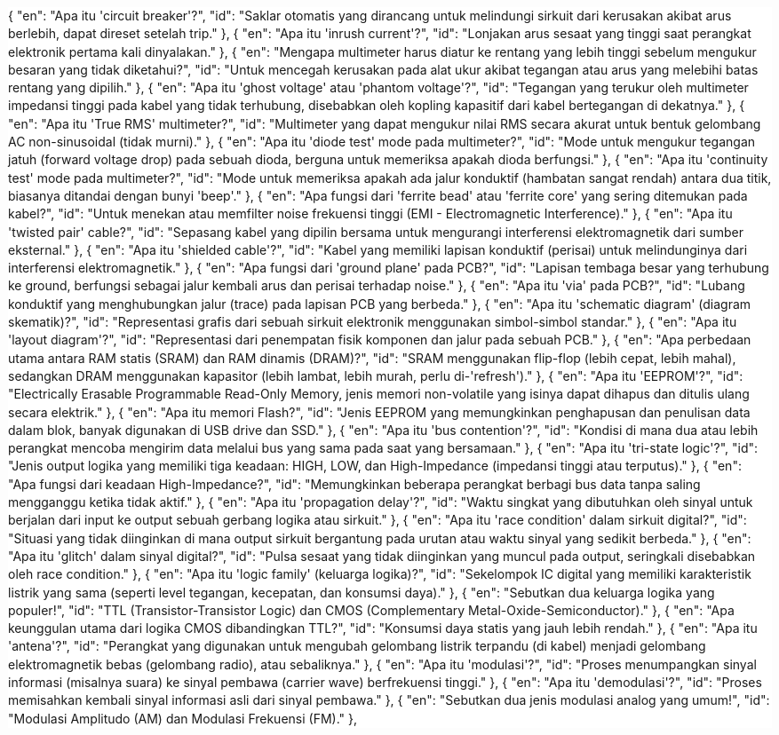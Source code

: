   { "en": "Apa itu 'circuit breaker'?", "id": "Saklar otomatis yang dirancang untuk melindungi sirkuit dari kerusakan akibat arus berlebih, dapat direset setelah trip." },
  { "en": "Apa itu 'inrush current'?", "id": "Lonjakan arus sesaat yang tinggi saat perangkat elektronik pertama kali dinyalakan." },
  { "en": "Mengapa multimeter harus diatur ke rentang yang lebih tinggi sebelum mengukur besaran yang tidak diketahui?", "id": "Untuk mencegah kerusakan pada alat ukur akibat tegangan atau arus yang melebihi batas rentang yang dipilih." },
  { "en": "Apa itu 'ghost voltage' atau 'phantom voltage'?", "id": "Tegangan yang terukur oleh multimeter impedansi tinggi pada kabel yang tidak terhubung, disebabkan oleh kopling kapasitif dari kabel bertegangan di dekatnya." },
  { "en": "Apa itu 'True RMS' multimeter?", "id": "Multimeter yang dapat mengukur nilai RMS secara akurat untuk bentuk gelombang AC non-sinusoidal (tidak murni)." },
  { "en": "Apa itu 'diode test' mode pada multimeter?", "id": "Mode untuk mengukur tegangan jatuh (forward voltage drop) pada sebuah dioda, berguna untuk memeriksa apakah dioda berfungsi." },
  { "en": "Apa itu 'continuity test' mode pada multimeter?", "id": "Mode untuk memeriksa apakah ada jalur konduktif (hambatan sangat rendah) antara dua titik, biasanya ditandai dengan bunyi 'beep'." },
  { "en": "Apa fungsi dari 'ferrite bead' atau 'ferrite core' yang sering ditemukan pada kabel?", "id": "Untuk menekan atau memfilter noise frekuensi tinggi (EMI - Electromagnetic Interference)." },
  { "en": "Apa itu 'twisted pair' cable?", "id": "Sepasang kabel yang dipilin bersama untuk mengurangi interferensi elektromagnetik dari sumber eksternal." },
  { "en": "Apa itu 'shielded cable'?", "id": "Kabel yang memiliki lapisan konduktif (perisai) untuk melindunginya dari interferensi elektromagnetik." },
  { "en": "Apa fungsi dari 'ground plane' pada PCB?", "id": "Lapisan tembaga besar yang terhubung ke ground, berfungsi sebagai jalur kembali arus dan perisai terhadap noise." },
  { "en": "Apa itu 'via' pada PCB?", "id": "Lubang konduktif yang menghubungkan jalur (trace) pada lapisan PCB yang berbeda." },
  { "en": "Apa itu 'schematic diagram' (diagram skematik)?", "id": "Representasi grafis dari sebuah sirkuit elektronik menggunakan simbol-simbol standar." },
  { "en": "Apa itu 'layout diagram'?", "id": "Representasi dari penempatan fisik komponen dan jalur pada sebuah PCB." },
  { "en": "Apa perbedaan utama antara RAM statis (SRAM) dan RAM dinamis (DRAM)?", "id": "SRAM menggunakan flip-flop (lebih cepat, lebih mahal), sedangkan DRAM menggunakan kapasitor (lebih lambat, lebih murah, perlu di-'refresh')." },
  { "en": "Apa itu 'EEPROM'?", "id": "Electrically Erasable Programmable Read-Only Memory, jenis memori non-volatile yang isinya dapat dihapus dan ditulis ulang secara elektrik." },
  { "en": "Apa itu memori Flash?", "id": "Jenis EEPROM yang memungkinkan penghapusan dan penulisan data dalam blok, banyak digunakan di USB drive dan SSD." },
  { "en": "Apa itu 'bus contention'?", "id": "Kondisi di mana dua atau lebih perangkat mencoba mengirim data melalui bus yang sama pada saat yang bersamaan." },
  { "en": "Apa itu 'tri-state logic'?", "id": "Jenis output logika yang memiliki tiga keadaan: HIGH, LOW, dan High-Impedance (impedansi tinggi atau terputus)." },
  { "en": "Apa fungsi dari keadaan High-Impedance?", "id": "Memungkinkan beberapa perangkat berbagi bus data tanpa saling mengganggu ketika tidak aktif." },
  { "en": "Apa itu 'propagation delay'?", "id": "Waktu singkat yang dibutuhkan oleh sinyal untuk berjalan dari input ke output sebuah gerbang logika atau sirkuit." },
  { "en": "Apa itu 'race condition' dalam sirkuit digital?", "id": "Situasi yang tidak diinginkan di mana output sirkuit bergantung pada urutan atau waktu sinyal yang sedikit berbeda." },
  { "en": "Apa itu 'glitch' dalam sinyal digital?", "id": "Pulsa sesaat yang tidak diinginkan yang muncul pada output, seringkali disebabkan oleh race condition." },
  { "en": "Apa itu 'logic family' (keluarga logika)?", "id": "Sekelompok IC digital yang memiliki karakteristik listrik yang sama (seperti level tegangan, kecepatan, dan konsumsi daya)." },
  { "en": "Sebutkan dua keluarga logika yang populer!", "id": "TTL (Transistor-Transistor Logic) dan CMOS (Complementary Metal-Oxide-Semiconductor)." },
  { "en": "Apa keunggulan utama dari logika CMOS dibandingkan TTL?", "id": "Konsumsi daya statis yang jauh lebih rendah." },
  { "en": "Apa itu 'antena'?", "id": "Perangkat yang digunakan untuk mengubah gelombang listrik terpandu (di kabel) menjadi gelombang elektromagnetik bebas (gelombang radio), atau sebaliknya." },
  { "en": "Apa itu 'modulasi'?", "id": "Proses menumpangkan sinyal informasi (misalnya suara) ke sinyal pembawa (carrier wave) berfrekuensi tinggi." },
  { "en": "Apa itu 'demodulasi'?", "id": "Proses memisahkan kembali sinyal informasi asli dari sinyal pembawa." },
  { "en": "Sebutkan dua jenis modulasi analog yang umum!", "id": "Modulasi Amplitudo (AM) dan Modulasi Frekuensi (FM)." },